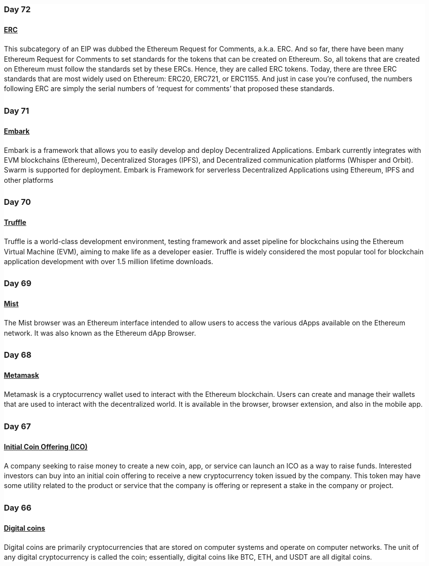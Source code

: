 ### Day 72
#### <ins>**ERC**</ins>
This subcategory of an EIP was dubbed the Ethereum Request for Comments, a.k.a. ERC. And so far, there have been many Ethereum Request for Comments to set standards for the tokens that can be created on Ethereum. So, all tokens that are created on Ethereum must follow the standards set by these ERCs. Hence, they are called ERC tokens. Today, there are three ERC standards that are most widely used on Ethereum: ERC20, ERC721, or ERC1155. And just in case you’re confused, the numbers following ERC are simply the serial numbers of ‘request for comments’ that proposed these standards.

### Day 71
#### <ins>**Embark**</ins>
Embark is a framework that allows you to easily develop and deploy Decentralized Applications. Embark currently integrates with EVM blockchains (Ethereum), Decentralized Storages (IPFS), and Decentralized communication platforms (Whisper and Orbit). Swarm is supported for deployment. Embark is Framework for serverless Decentralized Applications using Ethereum, IPFS and other platforms

### Day 70
#### <ins>**Truffle**</ins>
Truffle is a world-class development environment, testing framework and asset pipeline for blockchains using the Ethereum Virtual Machine (EVM), aiming to make life as a developer easier. Truffle is widely considered the most popular tool for blockchain application development with over 1.5 million lifetime downloads.

### Day 69
#### <ins>**Mist**</ins>
The Mist browser was an Ethereum interface intended to allow users to access the various dApps available on the Ethereum network. It was also known as the Ethereum dApp Browser. 


### Day 68
#### <ins>**Metamask**</ins>
Metamask is a cryptocurrency wallet used to interact with the Ethereum blockchain. Users can create and manage their wallets that are used to interact with the decentralized world. It is available in the browser, browser extension, and also in the mobile app. 

### Day 67
#### <ins>**Initial Coin Offering (ICO)**</ins>
A company seeking to raise money to create a new coin, app, or service can launch an ICO as a way to raise funds. Interested investors can buy into an initial coin offering to receive a new cryptocurrency token issued by the company. This token may have some utility related to the product or service that the company is offering or represent a stake in the company or project.


### Day 66
#### <ins>**Digital coins**</ins>
Digital coins are primarily cryptocurrencies that are stored on computer systems and operate on computer networks. The unit of any digital cryptocurrency is called the coin; essentially, digital coins like BTC, ETH, and USDT are all digital coins. 
